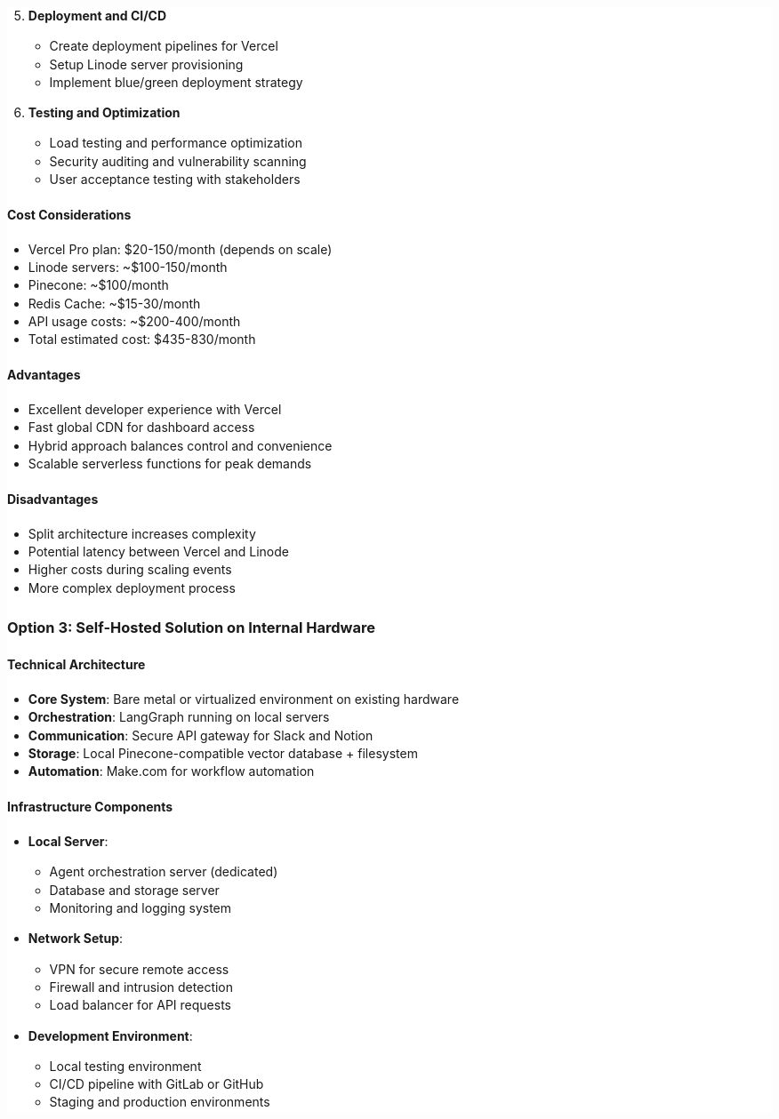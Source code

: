 5. **Deployment and CI/CD**
   - Create deployment pipelines for Vercel
   - Setup Linode server provisioning
   - Implement blue/green deployment strategy

6. **Testing and Optimization**
   - Load testing and performance optimization
   - Security auditing and vulnerability scanning
   - User acceptance testing with stakeholders

#### Cost Considerations
- Vercel Pro plan: $20-150/month (depends on scale)
- Linode servers: ~$100-150/month
- Pinecone: ~$100/month
- Redis Cache: ~$15-30/month
- API usage costs: ~$200-400/month
- Total estimated cost: $435-830/month

#### Advantages
- Excellent developer experience with Vercel
- Fast global CDN for dashboard access
- Hybrid approach balances control and convenience
- Scalable serverless functions for peak demands

#### Disadvantages
- Split architecture increases complexity
- Potential latency between Vercel and Linode
- Higher costs during scaling events
- More complex deployment process

### Option 3: Self-Hosted Solution on Internal Hardware

#### Technical Architecture
- **Core System**: Bare metal or virtualized environment on existing hardware
- **Orchestration**: LangGraph running on local servers
- **Communication**: Secure API gateway for Slack and Notion
- **Storage**: Local Pinecone-compatible vector database + filesystem
- **Automation**: Make.com for workflow automation

#### Infrastructure Components
- **Local Server**:
  - Agent orchestration server (dedicated)
  - Database and storage server
  - Monitoring and logging system
  
- **Network Setup**:
  - VPN for secure remote access
  - Firewall and intrusion detection
  - Load balancer for API requests
  
- **Development Environment**:
  - Local testing environment
  - CI/CD pipeline with GitLab or GitHub
  - Staging and production environments
